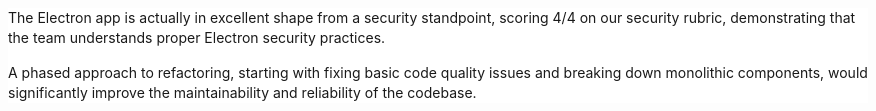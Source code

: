 The Electron app is actually in excellent shape from a security standpoint, scoring 4/4 on our security rubric, demonstrating that the team understands proper Electron security practices.

A phased approach to refactoring, starting with fixing basic code quality issues and breaking down monolithic components, would significantly improve the maintainability and reliability of the codebase.